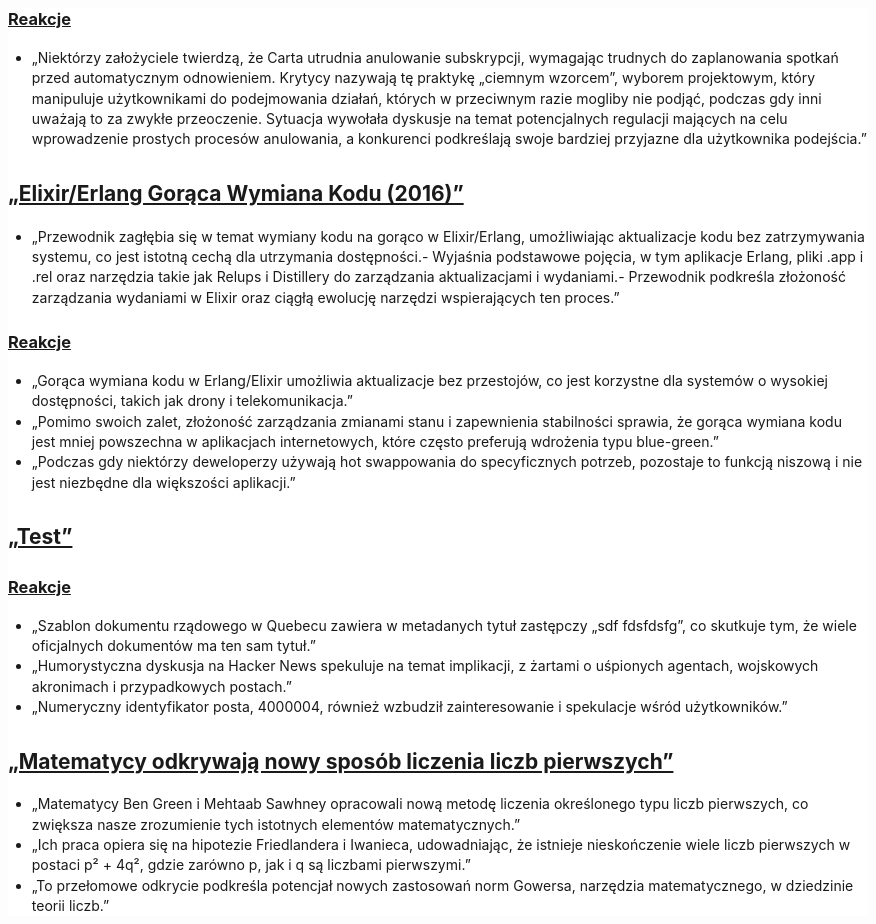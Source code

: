 ### [Reakcje](https://news.ycombinator.com/item?id=42404144)

- „Niektórzy założyciele twierdzą, że Carta utrudnia anulowanie subskrypcji, wymagając trudnych do zaplanowania spotkań przed automatycznym odnowieniem. Krytycy nazywają tę praktykę „ciemnym wzorcem”, wyborem projektowym, który manipuluje użytkownikami do podejmowania działań, których w przeciwnym razie mogliby nie podjąć, podczas gdy inni uważają to za zwykłe przeoczenie. Sytuacja wywołała dyskusje na temat potencjalnych regulacji mających na celu wprowadzenie prostych procesów anulowania, a konkurenci podkreślają swoje bardziej przyjazne dla użytkownika podejścia.”

## [„Elixir/Erlang Gorąca Wymiana Kodu (2016)”](https://kennyballou.com/blog/2016/12/elixir-hot-swapping/index.html)

- „Przewodnik zagłębia się w temat wymiany kodu na gorąco w Elixir/Erlang, umożliwiając aktualizacje kodu bez zatrzymywania systemu, co jest istotną cechą dla utrzymania dostępności.- Wyjaśnia podstawowe pojęcia, w tym aplikacje Erlang, pliki .app i .rel oraz narzędzia takie jak Relups i Distillery do zarządzania aktualizacjami i wydaniami.- Przewodnik podkreśla złożoność zarządzania wydaniami w Elixir oraz ciągłą ewolucję narzędzi wspierających ten proces.”

### [Reakcje](https://news.ycombinator.com/item?id=42404411)

- „Gorąca wymiana kodu w Erlang/Elixir umożliwia aktualizacje bez przestojów, co jest korzystne dla systemów o wysokiej dostępności, takich jak drony i telekomunikacja.”
- „Pomimo swoich zalet, złożoność zarządzania zmianami stanu i zapewnienia stabilności sprawia, że gorąca wymiana kodu jest mniej powszechna w aplikacjach internetowych, które często preferują wdrożenia typu blue-green.”
- „Podczas gdy niektórzy deweloperzy używają hot swappowania do specyficznych potrzeb, pozostaje to funkcją niszową i nie jest niezbędne dla większości aplikacji.”

## [„Test”](https://www.defense.gov/News/News-Stories/Article/Article/4000004/test/)

### [Reakcje](https://news.ycombinator.com/item?id=42408202)

- „Szablon dokumentu rządowego w Quebecu zawiera w metadanych tytuł zastępczy „sdf fdsfdsfg”, co skutkuje tym, że wiele oficjalnych dokumentów ma ten sam tytuł.”
- „Humorystyczna dyskusja na Hacker News spekuluje na temat implikacji, z żartami o uśpionych agentach, wojskowych akronimach i przypadkowych postach.”
- „Numeryczny identyfikator posta, 4000004, również wzbudził zainteresowanie i spekulacje wśród użytkowników.”

## [„Matematycy odkrywają nowy sposób liczenia liczb pierwszych”](https://www.quantamagazine.org/mathematicians-uncover-a-new-way-to-count-prime-numbers-20241211/)

- „Matematycy Ben Green i Mehtaab Sawhney opracowali nową metodę liczenia określonego typu liczb pierwszych, co zwiększa nasze zrozumienie tych istotnych elementów matematycznych.”
- „Ich praca opiera się na hipotezie Friedlandera i Iwanieca, udowadniając, że istnieje nieskończenie wiele liczb pierwszych w postaci p² + 4q², gdzie zarówno p, jak i q są liczbami pierwszymi.”
- „To przełomowe odkrycie podkreśla potencjał nowych zastosowań norm Gowersa, narzędzia matematycznego, w dziedzinie teorii liczb.”
